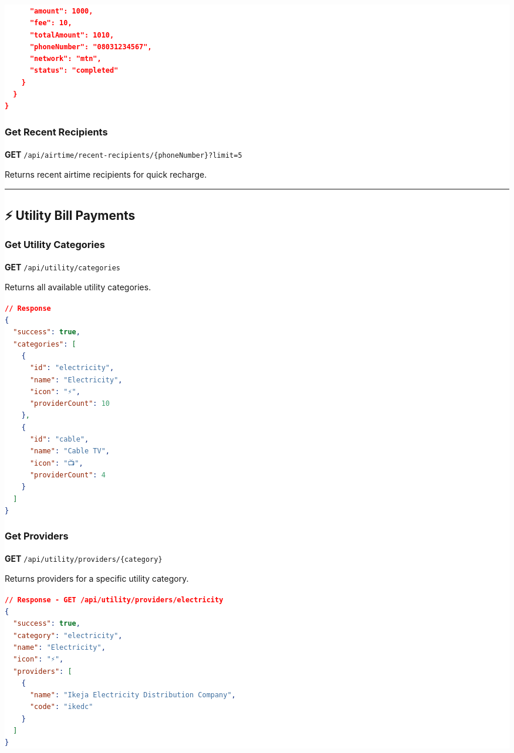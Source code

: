 ```json
      "amount": 1000,
      "fee": 10,
      "totalAmount": 1010,
      "phoneNumber": "08031234567",
      "network": "mtn",
      "status": "completed"
    }
  }
}
```

### Get Recent Recipients
**GET** `/api/airtime/recent-recipients/{phoneNumber}?limit=5`

Returns recent airtime recipients for quick recharge.

---

## ⚡ Utility Bill Payments

### Get Utility Categories
**GET** `/api/utility/categories`

Returns all available utility categories.

```json
// Response
{
  "success": true,
  "categories": [
    {
      "id": "electricity",
      "name": "Electricity",
      "icon": "⚡",
      "providerCount": 10
    },
    {
      "id": "cable",
      "name": "Cable TV",
      "icon": "📺",
      "providerCount": 4
    }
  ]
}
```

### Get Providers
**GET** `/api/utility/providers/{category}`

Returns providers for a specific utility category.

```json
// Response - GET /api/utility/providers/electricity
{
  "success": true,
  "category": "electricity",
  "name": "Electricity",
  "icon": "⚡",
  "providers": [
    {
      "name": "Ikeja Electricity Distribution Company",
      "code": "ikedc"
    }
  ]
}
```